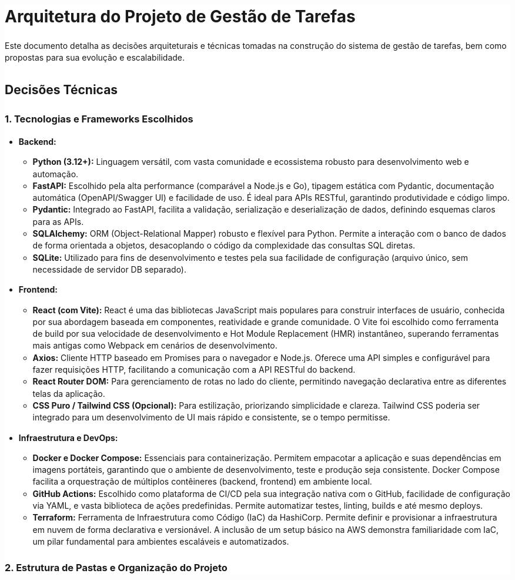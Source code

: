 # Arquitetura do Projeto de Gestão de Tarefas

Este documento detalha as decisões arquiteturais e técnicas tomadas na construção do sistema de gestão de tarefas, bem como propostas para sua evolução e escalabilidade.

## Decisões Técnicas

### 1. Tecnologias e Frameworks Escolhidos

*   **Backend:**
    *   **Python (3.12+):** Linguagem versátil, com vasta comunidade e ecossistema robusto para desenvolvimento web e automação.
    *   **FastAPI:** Escolhido pela alta performance (comparável a Node.js e Go), tipagem estática com Pydantic, documentação automática (OpenAPI/Swagger UI) e facilidade de uso. É ideal para APIs RESTful, garantindo produtividade e código limpo.
    *   **Pydantic:** Integrado ao FastAPI, facilita a validação, serialização e deserialização de dados, definindo esquemas claros para as APIs.
    *   **SQLAlchemy:** ORM (Object-Relational Mapper) robusto e flexível para Python. Permite a interação com o banco de dados de forma orientada a objetos, desacoplando o código da complexidade das consultas SQL diretas.
    *   **SQLite:** Utilizado para fins de desenvolvimento e testes pela sua facilidade de configuração (arquivo único, sem necessidade de servidor DB separado).

*   **Frontend:**
    *   **React (com Vite):** React é uma das bibliotecas JavaScript mais populares para construir interfaces de usuário, conhecida por sua abordagem baseada em componentes, reatividade e grande comunidade. O Vite foi escolhido como ferramenta de build por sua velocidade de desenvolvimento e Hot Module Replacement (HMR) instantâneo, superando ferramentas mais antigas como Webpack em cenários de desenvolvimento.
    *   **Axios:** Cliente HTTP baseado em Promises para o navegador e Node.js. Oferece uma API simples e configurável para fazer requisições HTTP, facilitando a comunicação com a API RESTful do backend.
    *   **React Router DOM:** Para gerenciamento de rotas no lado do cliente, permitindo navegação declarativa entre as diferentes telas da aplicação.
    *   **CSS Puro / Tailwind CSS (Opcional):** Para estilização, priorizando simplicidade e clareza. Tailwind CSS poderia ser integrado para um desenvolvimento de UI mais rápido e consistente, se o tempo permitisse.

*   **Infraestrutura e DevOps:**
    *   **Docker e Docker Compose:** Essenciais para containerização. Permitem empacotar a aplicação e suas dependências em imagens portáteis, garantindo que o ambiente de desenvolvimento, teste e produção seja consistente. Docker Compose facilita a orquestração de múltiplos contêineres (backend, frontend) em ambiente local.
    *   **GitHub Actions:** Escolhido como plataforma de CI/CD pela sua integração nativa com o GitHub, facilidade de configuração via YAML, e vasta biblioteca de ações predefinidas. Permite automatizar testes, linting, builds e até mesmo deploys.
    *   **Terraform:** Ferramenta de Infraestrutura como Código (IaC) da HashiCorp. Permite definir e provisionar a infraestrutura em nuvem de forma declarativa e versionável. A inclusão de um setup básico na AWS demonstra familiaridade com IaC, um pilar fundamental para ambientes escaláveis e automatizados.

### 2. Estrutura de Pastas e Organização do Projeto
